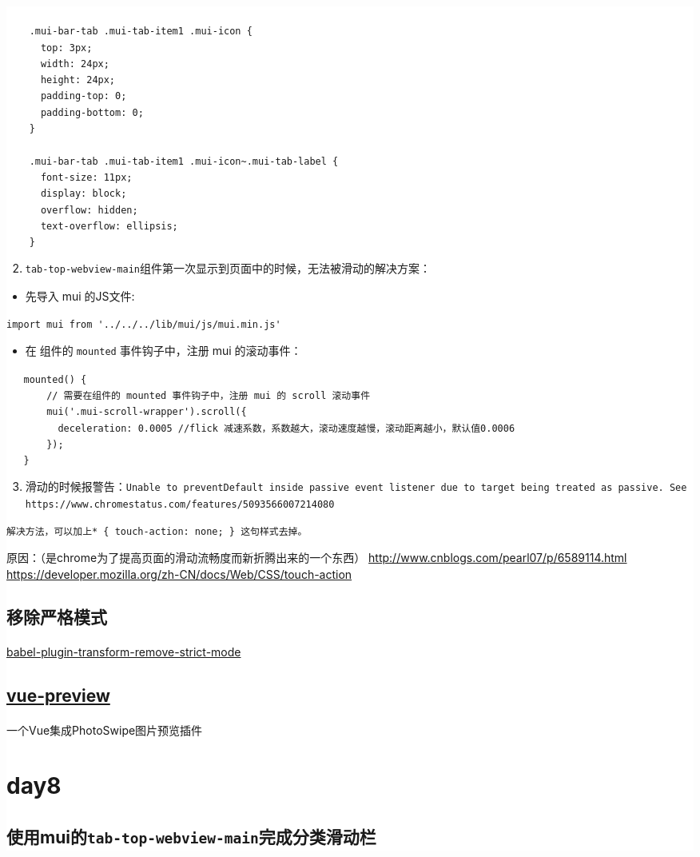 ```

    .mui-bar-tab .mui-tab-item1 .mui-icon {
      top: 3px;
      width: 24px;
      height: 24px;
      padding-top: 0;
      padding-bottom: 0;
    }

    .mui-bar-tab .mui-tab-item1 .mui-icon~.mui-tab-label {
      font-size: 11px;
      display: block;
      overflow: hidden;
      text-overflow: ellipsis;
    }
```
2. `tab-top-webview-main`组件第一次显示到页面中的时候，无法被滑动的解决方案：
 + 先导入 mui 的JS文件:
 ```
 import mui from '../../../lib/mui/js/mui.min.js'
 ```
 + 在 组件的 `mounted` 事件钩子中，注册 mui 的滚动事件：
 ```
 	mounted() {
    	// 需要在组件的 mounted 事件钩子中，注册 mui 的 scroll 滚动事件
        mui('.mui-scroll-wrapper').scroll({
          deceleration: 0.0005 //flick 减速系数，系数越大，滚动速度越慢，滚动距离越小，默认值0.0006
        });
  	}
 ```
3. 滑动的时候报警告：`Unable to preventDefault inside passive event listener due to target being treated as passive. See https://www.chromestatus.com/features/5093566007214080`
```
解决方法，可以加上* { touch-action: none; } 这句样式去掉。
```
原因：（是chrome为了提高页面的滑动流畅度而新折腾出来的一个东西） http://www.cnblogs.com/pearl07/p/6589114.html
https://developer.mozilla.org/zh-CN/docs/Web/CSS/touch-action


## 移除严格模式
[babel-plugin-transform-remove-strict-mode](https://github.com/genify/babel-plugin-transform-remove-strict-mode)

## [vue-preview](https://github.com/LS1231/vue-preview)
一个Vue集成PhotoSwipe图片预览插件
# day8

## 使用mui的`tab-top-webview-main`完成分类滑动栏
